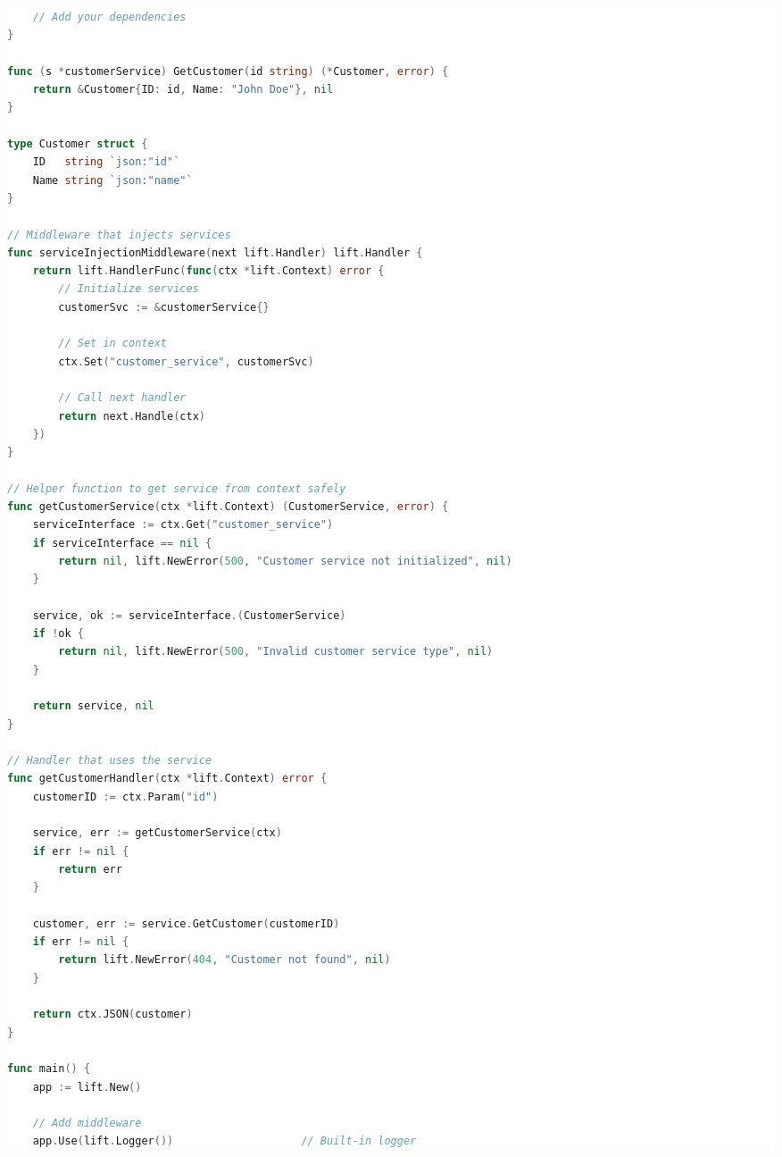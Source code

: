```go
    // Add your dependencies
}

func (s *customerService) GetCustomer(id string) (*Customer, error) {
    return &Customer{ID: id, Name: "John Doe"}, nil
}

type Customer struct {
    ID   string `json:"id"`
    Name string `json:"name"`
}

// Middleware that injects services
func serviceInjectionMiddleware(next lift.Handler) lift.Handler {
    return lift.HandlerFunc(func(ctx *lift.Context) error {
        // Initialize services
        customerSvc := &customerService{}
        
        // Set in context
        ctx.Set("customer_service", customerSvc)
        
        // Call next handler
        return next.Handle(ctx)
    })
}

// Helper function to get service from context safely
func getCustomerService(ctx *lift.Context) (CustomerService, error) {
    serviceInterface := ctx.Get("customer_service")
    if serviceInterface == nil {
        return nil, lift.NewError(500, "Customer service not initialized", nil)
    }
    
    service, ok := serviceInterface.(CustomerService)
    if !ok {
        return nil, lift.NewError(500, "Invalid customer service type", nil)
    }
    
    return service, nil
}

// Handler that uses the service
func getCustomerHandler(ctx *lift.Context) error {
    customerID := ctx.Param("id")
    
    service, err := getCustomerService(ctx)
    if err != nil {
        return err
    }
    
    customer, err := service.GetCustomer(customerID)
    if err != nil {
        return lift.NewError(404, "Customer not found", nil)
    }
    
    return ctx.JSON(customer)
}

func main() {
    app := lift.New()
    
    // Add middleware
    app.Use(lift.Logger())                    // Built-in logger
```